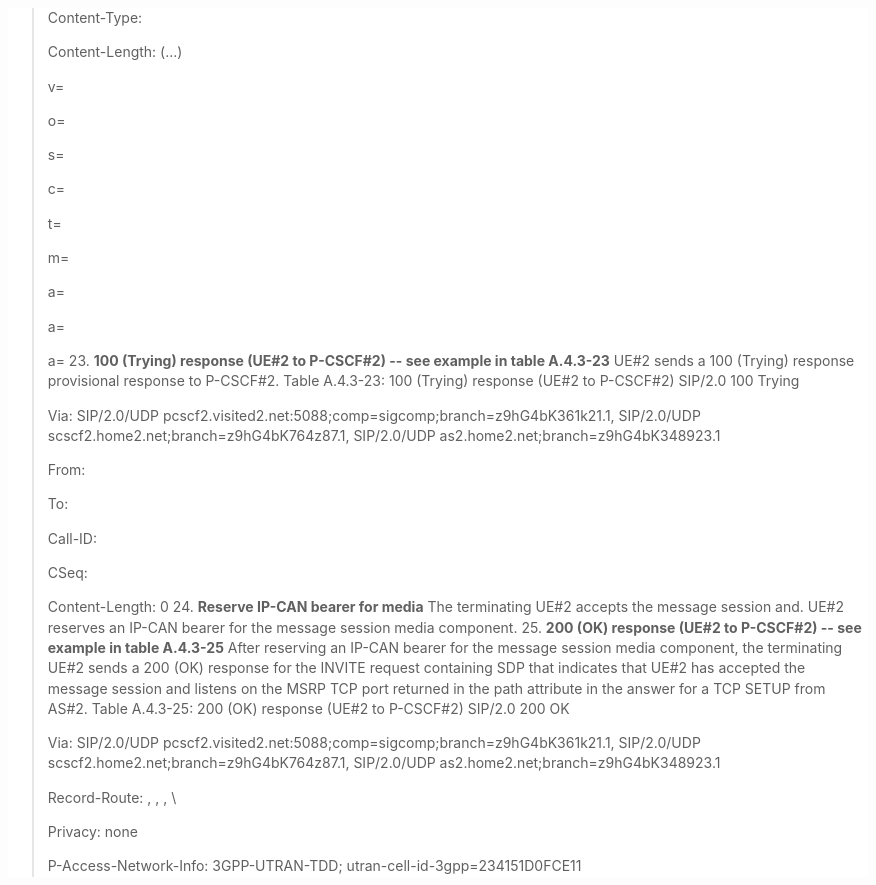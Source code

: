 > Content-Type:
>
> Content-Length: (...)
>
> v=
>
> o=
>
> s=
>
> c=
>
> t=
>
> m=
>
> a=
>
> a=
>
> a=
23\. **100 (Trying) response (UE#2 to P-CSCF#2) -- see example in table
A.4.3-23**
UE#2 sends a 100 (Trying) response provisional response to P-CSCF#2.
Table A.4.3-23: 100 (Trying) response (UE#2 to P-CSCF#2)
> SIP/2.0 100 Trying
>
> Via: SIP/2.0/UDP
> pcscf2.visited2.net:5088;comp=sigcomp;branch=z9hG4bK361k21.1, SIP/2.0/UDP
> scscf2.home2.net;branch=z9hG4bK764z87.1, SIP/2.0/UDP
> as2.home2.net;branch=z9hG4bK348923.1
>
> From:
>
> To:
>
> Call-ID:
>
> CSeq:
>
> Content-Length: 0
24\. **Reserve IP-CAN bearer for media**
The terminating UE#2 accepts the message session and. UE#2 reserves an IP-CAN
bearer for the message session media component.
25\. **200 (OK) response (UE#2 to P-CSCF#2) -- see example in table A.4.3-25**
> After reserving an IP-CAN bearer for the message session media component,
> the terminating UE#2 sends a 200 (OK) response for the INVITE request
> containing SDP that indicates that UE#2 has accepted the message session and
> listens on the MSRP TCP port returned in the path attribute in the answer
> for a TCP SETUP from AS#2.
Table A.4.3-25: 200 (OK) response (UE#2 to P-CSCF#2)
> SIP/2.0 200 OK
>
> Via: SIP/2.0/UDP
> pcscf2.visited2.net:5088;comp=sigcomp;branch=z9hG4bK361k21.1, SIP/2.0/UDP
> scscf2.home2.net;branch=z9hG4bK764z87.1, SIP/2.0/UDP
> as2.home2.net;branch=z9hG4bK348923.1
>
> Record-Route: \,
> \, , \
>
> Privacy: none
>
> P-Access-Network-Info: 3GPP-UTRAN-TDD; utran-cell-id-3gpp=234151D0FCE11
